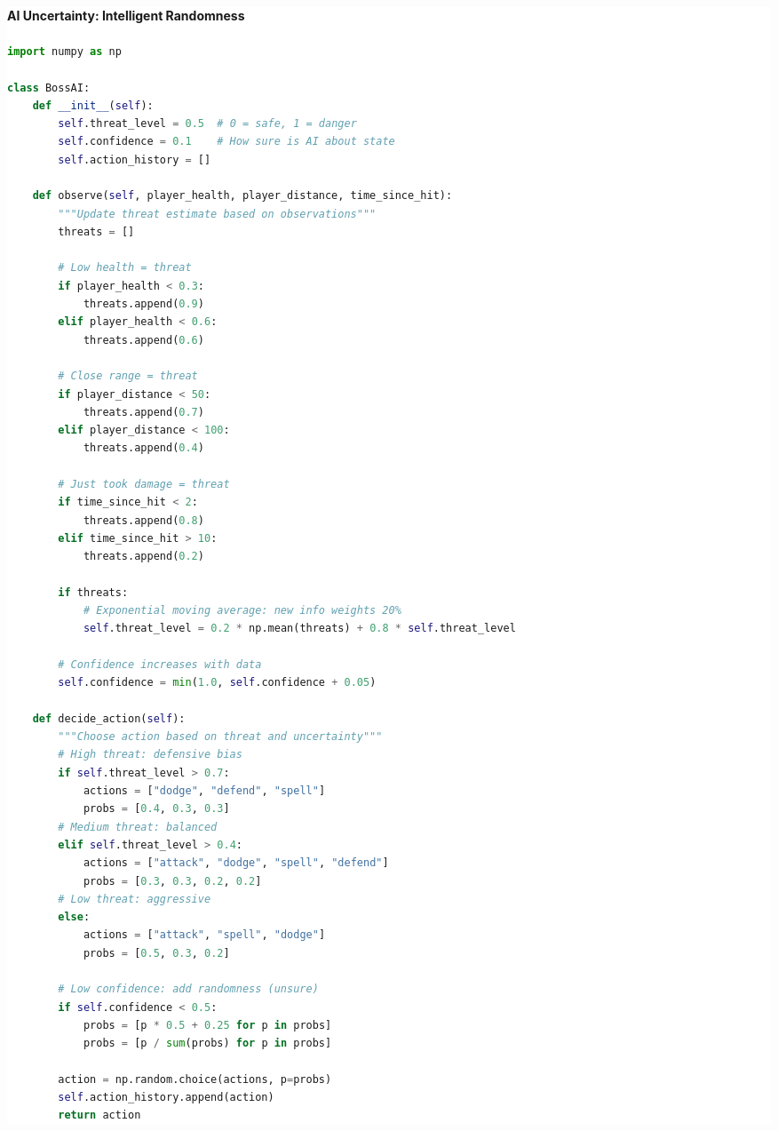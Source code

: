 #### AI Uncertainty: Intelligent Randomness

```python
import numpy as np

class BossAI:
    def __init__(self):
        self.threat_level = 0.5  # 0 = safe, 1 = danger
        self.confidence = 0.1    # How sure is AI about state
        self.action_history = []

    def observe(self, player_health, player_distance, time_since_hit):
        """Update threat estimate based on observations"""
        threats = []

        # Low health = threat
        if player_health < 0.3:
            threats.append(0.9)
        elif player_health < 0.6:
            threats.append(0.6)

        # Close range = threat
        if player_distance < 50:
            threats.append(0.7)
        elif player_distance < 100:
            threats.append(0.4)

        # Just took damage = threat
        if time_since_hit < 2:
            threats.append(0.8)
        elif time_since_hit > 10:
            threats.append(0.2)

        if threats:
            # Exponential moving average: new info weights 20%
            self.threat_level = 0.2 * np.mean(threats) + 0.8 * self.threat_level

        # Confidence increases with data
        self.confidence = min(1.0, self.confidence + 0.05)

    def decide_action(self):
        """Choose action based on threat and uncertainty"""
        # High threat: defensive bias
        if self.threat_level > 0.7:
            actions = ["dodge", "defend", "spell"]
            probs = [0.4, 0.3, 0.3]
        # Medium threat: balanced
        elif self.threat_level > 0.4:
            actions = ["attack", "dodge", "spell", "defend"]
            probs = [0.3, 0.3, 0.2, 0.2]
        # Low threat: aggressive
        else:
            actions = ["attack", "spell", "dodge"]
            probs = [0.5, 0.3, 0.2]

        # Low confidence: add randomness (unsure)
        if self.confidence < 0.5:
            probs = [p * 0.5 + 0.25 for p in probs]
            probs = [p / sum(probs) for p in probs]

        action = np.random.choice(actions, p=probs)
        self.action_history.append(action)
        return action

```